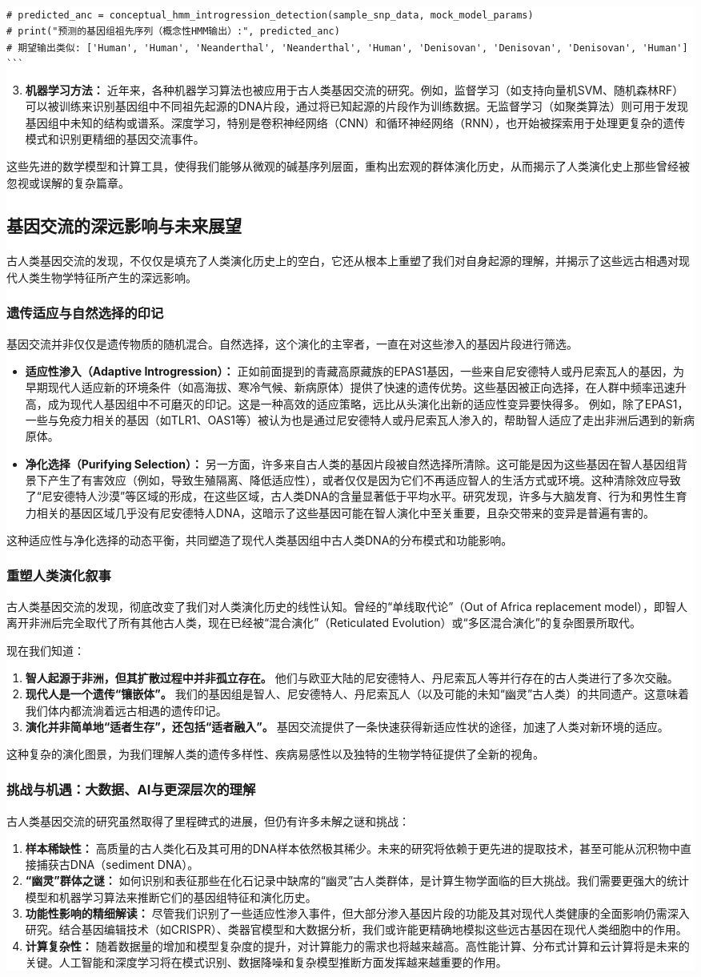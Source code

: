     # predicted_anc = conceptual_hmm_introgression_detection(sample_snp_data, mock_model_params)
    # print("预测的基因组祖先序列（概念性HMM输出）:", predicted_anc)
    # 期望输出类似: ['Human', 'Human', 'Neanderthal', 'Neanderthal', 'Human', 'Denisovan', 'Denisovan', 'Denisovan', 'Human']
    ```

3.  **机器学习方法：**
    近年来，各种机器学习算法也被应用于古人类基因交流的研究。例如，监督学习（如支持向量机SVM、随机森林RF）可以被训练来识别基因组中不同祖先起源的DNA片段，通过将已知起源的片段作为训练数据。无监督学习（如聚类算法）则可用于发现基因组中未知的结构或谱系。深度学习，特别是卷积神经网络（CNN）和循环神经网络（RNN），也开始被探索用于处理更复杂的遗传模式和识别更精细的基因交流事件。

这些先进的数学模型和计算工具，使得我们能够从微观的碱基序列层面，重构出宏观的群体演化历史，从而揭示了人类演化史上那些曾经被忽视或误解的复杂篇章。

## 基因交流的深远影响与未来展望

古人类基因交流的发现，不仅仅是填充了人类演化历史上的空白，它还从根本上重塑了我们对自身起源的理解，并揭示了这些远古相遇对现代人类生物学特征所产生的深远影响。

### 遗传适应与自然选择的印记

基因交流并非仅仅是遗传物质的随机混合。自然选择，这个演化的主宰者，一直在对这些渗入的基因片段进行筛选。

*   **适应性渗入（Adaptive Introgression）：** 正如前面提到的青藏高原藏族的EPAS1基因，一些来自尼安德特人或丹尼索瓦人的基因，为早期现代人适应新的环境条件（如高海拔、寒冷气候、新病原体）提供了快速的遗传优势。这些基因被正向选择，在人群中频率迅速升高，成为现代人基因组中不可磨灭的印记。这是一种高效的适应策略，远比从头演化出新的适应性变异要快得多。
    例如，除了EPAS1，一些与免疫力相关的基因（如TLR1、OAS1等）被认为也是通过尼安德特人或丹尼索瓦人渗入的，帮助智人适应了走出非洲后遇到的新病原体。

*   **净化选择（Purifying Selection）：** 另一方面，许多来自古人类的基因片段被自然选择所清除。这可能是因为这些基因在智人基因组背景下产生了有害效应（例如，导致生殖隔离、降低适应性），或者仅仅是因为它们不再适应智人的生活方式或环境。这种清除效应导致了“尼安德特人沙漠”等区域的形成，在这些区域，古人类DNA的含量显著低于平均水平。研究发现，许多与大脑发育、行为和男性生育力相关的基因区域几乎没有尼安德特人DNA，这暗示了这些基因可能在智人演化中至关重要，且杂交带来的变异是普遍有害的。

这种适应性与净化选择的动态平衡，共同塑造了现代人类基因组中古人类DNA的分布模式和功能影响。

### 重塑人类演化叙事

古人类基因交流的发现，彻底改变了我们对人类演化历史的线性认知。曾经的“单线取代论”（Out of Africa replacement model），即智人离开非洲后完全取代了所有其他古人类，现在已经被“混合演化”（Reticulated Evolution）或“多区混合演化”的复杂图景所取代。

现在我们知道：
1.  **智人起源于非洲，但其扩散过程中并非孤立存在。** 他们与欧亚大陆的尼安德特人、丹尼索瓦人等并行存在的古人类进行了多次交融。
2.  **现代人是一个遗传“镶嵌体”。** 我们的基因组是智人、尼安德特人、丹尼索瓦人（以及可能的未知“幽灵”古人类）的共同遗产。这意味着我们体内都流淌着远古相遇的遗传印记。
3.  **演化并非简单地“适者生存”，还包括“适者融入”。** 基因交流提供了一条快速获得新适应性状的途径，加速了人类对新环境的适应。

这种复杂的演化图景，为我们理解人类的遗传多样性、疾病易感性以及独特的生物学特征提供了全新的视角。

### 挑战与机遇：大数据、AI与更深层次的理解

古人类基因交流的研究虽然取得了里程碑式的进展，但仍有许多未解之谜和挑战：

1.  **样本稀缺性：** 高质量的古人类化石及其可用的DNA样本依然极其稀少。未来的研究将依赖于更先进的提取技术，甚至可能从沉积物中直接捕获古DNA（sediment DNA）。
2.  **“幽灵”群体之谜：** 如何识别和表征那些在化石记录中缺席的“幽灵”古人类群体，是计算生物学面临的巨大挑战。我们需要更强大的统计模型和机器学习算法来推断它们的基因组特征和演化历史。
3.  **功能性影响的精细解读：** 尽管我们识别了一些适应性渗入事件，但大部分渗入基因片段的功能及其对现代人类健康的全面影响仍需深入研究。结合基因编辑技术（如CRISPR）、类器官模型和大数据分析，我们或许能更精确地模拟这些远古基因在现代人类细胞中的作用。
4.  **计算复杂性：** 随着数据量的增加和模型复杂度的提升，对计算能力的需求也将越来越高。高性能计算、分布式计算和云计算将是未来的关键。人工智能和深度学习将在模式识别、数据降噪和复杂模型推断方面发挥越来越重要的作用。
